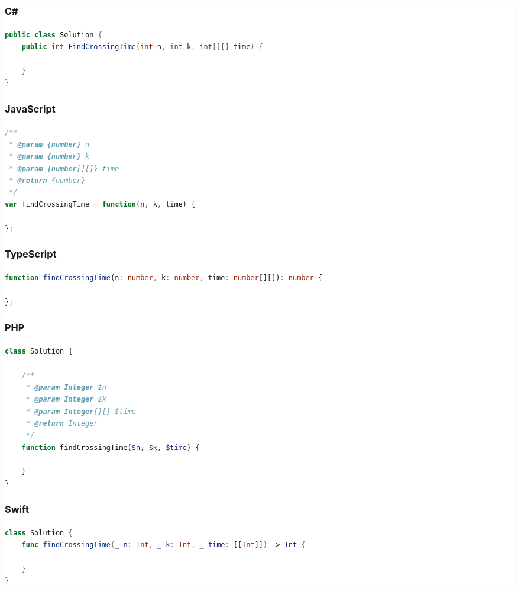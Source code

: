 ### C#

```csharp
public class Solution {
    public int FindCrossingTime(int n, int k, int[][] time) {
        
    }
}
```

### JavaScript

```javascript
/**
 * @param {number} n
 * @param {number} k
 * @param {number[][]} time
 * @return {number}
 */
var findCrossingTime = function(n, k, time) {
    
};
```

### TypeScript

```typescript
function findCrossingTime(n: number, k: number, time: number[][]): number {
    
};
```

### PHP

```php
class Solution {

    /**
     * @param Integer $n
     * @param Integer $k
     * @param Integer[][] $time
     * @return Integer
     */
    function findCrossingTime($n, $k, $time) {
        
    }
}
```

### Swift

```swift
class Solution {
    func findCrossingTime(_ n: Int, _ k: Int, _ time: [[Int]]) -> Int {
        
    }
}
```
